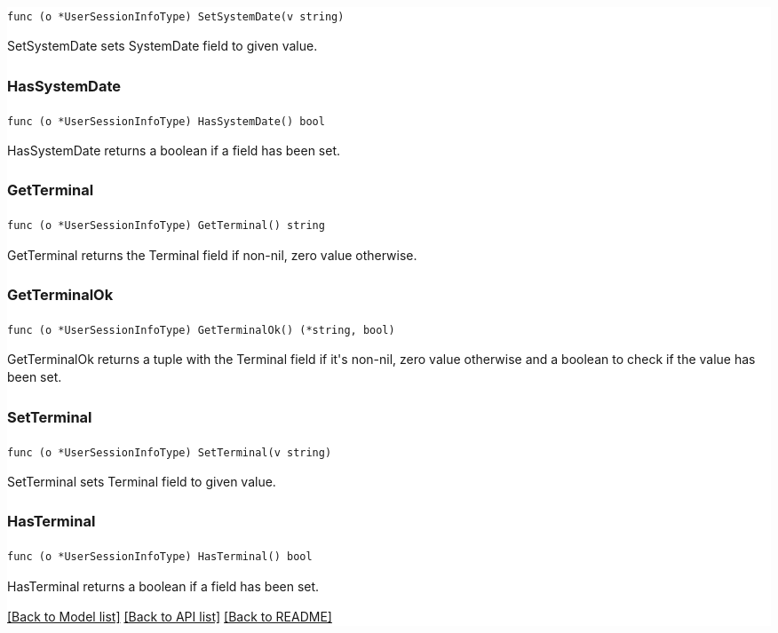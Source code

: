 `func (o *UserSessionInfoType) SetSystemDate(v string)`

SetSystemDate sets SystemDate field to given value.

### HasSystemDate

`func (o *UserSessionInfoType) HasSystemDate() bool`

HasSystemDate returns a boolean if a field has been set.

### GetTerminal

`func (o *UserSessionInfoType) GetTerminal() string`

GetTerminal returns the Terminal field if non-nil, zero value otherwise.

### GetTerminalOk

`func (o *UserSessionInfoType) GetTerminalOk() (*string, bool)`

GetTerminalOk returns a tuple with the Terminal field if it's non-nil, zero value otherwise
and a boolean to check if the value has been set.

### SetTerminal

`func (o *UserSessionInfoType) SetTerminal(v string)`

SetTerminal sets Terminal field to given value.

### HasTerminal

`func (o *UserSessionInfoType) HasTerminal() bool`

HasTerminal returns a boolean if a field has been set.


[[Back to Model list]](../README.md#documentation-for-models) [[Back to API list]](../README.md#documentation-for-api-endpoints) [[Back to README]](../README.md)


